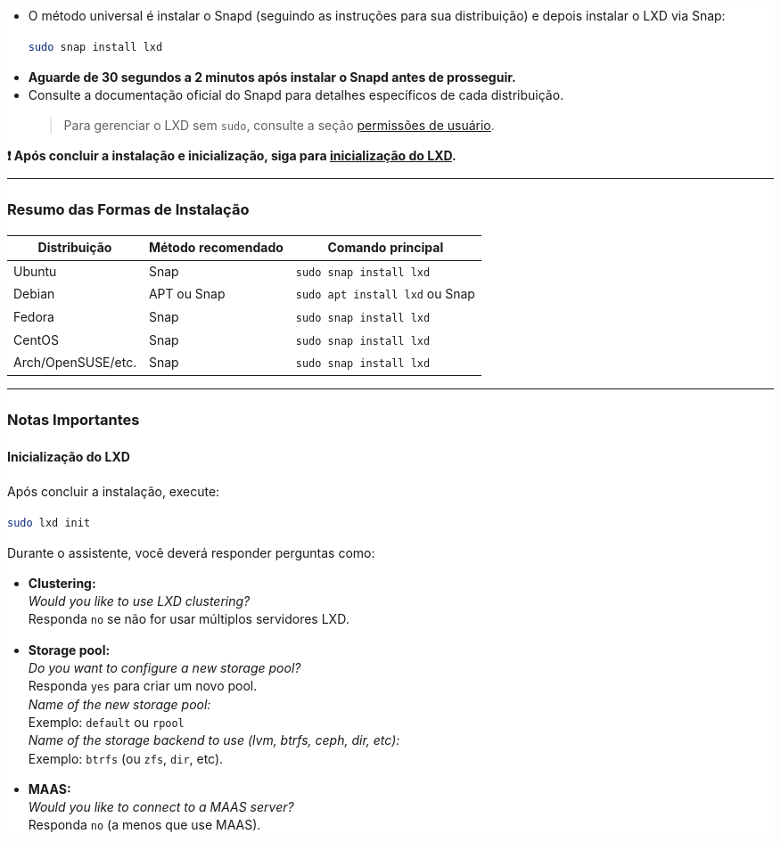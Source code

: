 - O método universal é instalar o Snapd (seguindo as instruções para sua distribuição) e depois instalar o LXD via Snap:
  ```bash
  sudo snap install lxd
  ```
- **Aguarde de 30 segundos a 2 minutos após instalar o Snapd antes de prosseguir.**
- Consulte a documentação oficial do Snapd para detalhes específicos de cada distribuição.
  > Para gerenciar o LXD sem `sudo`, consulte a seção [permissões de usuário](#permissões-de-usuário).

**❗ Após concluir a instalação e inicialização, siga para [inicialização do LXD](#inicialização-do-lxd).**

---

### **Resumo das Formas de Instalação**

| Distribuição       | Método recomendado | Comando principal              |
| ------------------ | ------------------ | ------------------------------ |
| Ubuntu             | Snap               | `sudo snap install lxd`        |
| Debian             | APT ou Snap        | `sudo apt install lxd` ou Snap |
| Fedora             | Snap               | `sudo snap install lxd`        |
| CentOS             | Snap               | `sudo snap install lxd`        |
| Arch/OpenSUSE/etc. | Snap               | `sudo snap install lxd`        |

---

### **Notas Importantes**

#### Inicialização do LXD

Após concluir a instalação, execute:

```bash
sudo lxd init
```

Durante o assistente, você deverá responder perguntas como:

- **Clustering:**  
  _Would you like to use LXD clustering?_  
  Responda `no` se não for usar múltiplos servidores LXD.

- **Storage pool:**  
  _Do you want to configure a new storage pool?_  
  Responda `yes` para criar um novo pool.  
  _Name of the new storage pool:_  
  Exemplo: `default` ou `rpool`  
  _Name of the storage backend to use (lvm, btrfs, ceph, dir, etc):_  
  Exemplo: `btrfs` (ou `zfs`, `dir`, etc).

- **MAAS:**  
  _Would you like to connect to a MAAS server?_  
  Responda `no` (a menos que use MAAS).
